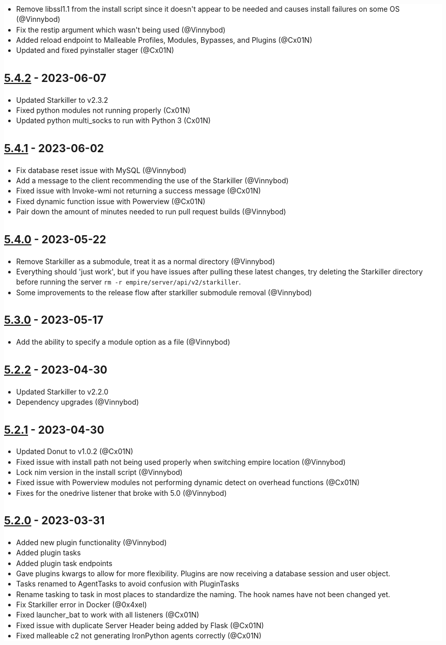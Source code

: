 - Remove libssl1.1 from the install script since it doesn't appear to be needed and causes install failures on some OS (@Vinnybod)
- Fix the restip argument which wasn't being used (@Vinnybod)
- Added reload endpoint to Malleable Profiles, Modules, Bypasses, and Plugins (@Cx01N)
- Updated and fixed pyinstaller stager (@Cx01N)

## [5.4.2] - 2023-06-07

- Updated Starkiller to v2.3.2
- Fixed python modules not running properly (Cx01N)
- Updated python multi_socks to run with Python 3 (Cx01N)

## [5.4.1] - 2023-06-02

- Fix database reset issue with MySQL (@Vinnybod)
- Add a message to the client recommending the use of the Starkiller (@Vinnybod)
- Fixed issue with Invoke-wmi not returning a success message (@Cx01N)
- Fixed dynamic function issue with Powerview (@Cx01N)
- Pair down the amount of minutes needed to run pull request builds (@Vinnybod)

## [5.4.0] - 2023-05-22

- Remove Starkiller as a submodule, treat it as a normal directory (@Vinnybod)
 - Everything should 'just work', but if you have issues after pulling these latest changes, try deleting the Starkiller directory before running the server `rm -r empire/server/api/v2/starkiller`.
- Some improvements to the release flow after starkiller submodule removal (@Vinnybod)

## [5.3.0] - 2023-05-17

- Add the ability to specify a module option as a file (@Vinnybod)

## [5.2.2] - 2023-04-30

- Updated Starkiller to v2.2.0
- Dependency upgrades (@Vinnybod)

## [5.2.1] - 2023-04-30

- Updated Donut to v1.0.2 (@Cx01N)
- Fixed issue with install path not being used properly when switching empire location (@Vinnybod)
- Lock nim version in the install script (@Vinnybod)
- Fixed issue with Powerview modules not performing dynamic detect on overhead functions (@Cx01N)
- Fixes for the onedrive listener that broke with 5.0 (@Vinnybod)

## [5.2.0] - 2023-03-31

- Added new plugin functionality (@Vinnybod)
 - Added plugin tasks
 - Added plugin task endpoints
 - Gave plugins kwargs to allow for more flexibility. Plugins are now receiving a database session and user object.
- Tasks renamed to AgentTasks to avoid confusion with PluginTasks
- Rename tasking to task in most places to standardize the naming. The hook names have not been changed yet.
- Fix Starkiller error in Docker (@0x4xel)
- Fixed launcher_bat to work with all listeners (@Cx01N)
- Fixed issue with duplicate Server Header being added by Flask (@Cx01N)
- Fixed malleable c2 not generating IronPython agents correctly (@Cx01N)


[Unreleased]: https/github.com/BC-SECURITY/Empire-Sponsors/compare/v5.9.5...HEAD
[5.9.5]: https/github.com/BC-SECURITY/Empire-Sponsors/compare/v5.9.4...v5.9.5
[5.9.4]: https/github.com/BC-SECURITY/Empire-Sponsors/compare/v5.9.3...v5.9.4
[5.9.3]: https/github.com/BC-SECURITY/Empire-Sponsors/compare/v5.9.2...v5.9.3
[5.9.2]: https/github.com/BC-SECURITY/Empire-Sponsors/compare/v5.9.1...v5.9.2
[5.9.1]: https/github.com/BC-SECURITY/Empire-Sponsors/compare/v5.9.0...v5.9.1
[5.9.0]: https/github.com/BC-SECURITY/Empire-Sponsors/compare/v5.8.4...v5.9.0
[5.8.4]: https/github.com/BC-SECURITY/Empire-Sponsors/compare/v5.8.3...v5.8.4
[5.8.3]: https/github.com/BC-SECURITY/Empire-Sponsors/compare/v5.8.2...v5.8.3
[5.8.2]: https/github.com/BC-SECURITY/Empire-Sponsors/compare/v5.8.1...v5.8.2
[5.8.1]: https/github.com/BC-SECURITY/Empire-Sponsors/compare/v5.8.0...v5.8.1
[5.8.0]: https/github.com/BC-SECURITY/Empire-Sponsors/compare/v5.7.3...v5.8.0
[5.7.3]: https/github.com/BC-SECURITY/Empire-Sponsors/compare/v5.7.2...v5.7.3
[5.7.2]: https/github.com/BC-SECURITY/Empire-Sponsors/compare/v5.7.1...v5.7.2
[5.7.1]: https/github.com/BC-SECURITY/Empire-Sponsors/compare/v5.7.0...v5.7.1
[5.7.0]: https/github.com/BC-SECURITY/Empire-Sponsors/compare/v5.6.4...v5.7.0
[5.6.4]: https/github.com/BC-SECURITY/Empire-Sponsors/compare/v5.6.3...v5.6.4
[5.6.3]: https/github.com/BC-SECURITY/Empire-Sponsors/compare/v5.6.2...v5.6.3
[5.6.2]: https/github.com/BC-SECURITY/Empire-Sponsors/compare/v5.6.1...v5.6.2
[5.6.1]: https/github.com/BC-SECURITY/Empire-Sponsors/compare/v5.6.0...v5.6.1
[5.6.0]: https/github.com/BC-SECURITY/Empire-Sponsors/compare/v5.5.4...v5.6.0
[5.5.4]: https/github.com/BC-SECURITY/Empire-Sponsors/compare/v5.5.3...v5.5.4
[5.5.3]: https/github.com/BC-SECURITY/Empire-Sponsors/compare/v5.5.2...v5.5.3
[5.5.2]: https/github.com/BC-SECURITY/Empire-Sponsors/compare/v5.5.1...v5.5.2
[5.5.1]: https/github.com/BC-SECURITY/Empire-Sponsors/compare/v5.5.0...v5.5.1
[5.5.0]: https/github.com/BC-SECURITY/Empire-Sponsors/compare/v5.4.2...v5.5.0
[5.4.2]: https/github.com/BC-SECURITY/Empire-Sponsors/compare/v5.4.1...v5.4.2
[5.4.1]: https/github.com/BC-SECURITY/Empire-Sponsors/compare/v5.4.0...v5.4.1
[5.4.0]: https/github.com/BC-SECURITY/Empire-Sponsors/compare/v5.3.0...v5.4.0
[5.3.0]: https/github.com/BC-SECURITY/Empire-Sponsors/compare/v5.2.2...v5.3.0
[5.2.2]: https/github.com/BC-SECURITY/Empire-Sponsors/compare/v5.2.1...v5.2.2
[5.2.1]: https/github.com/BC-SECURITY/Empire-Sponsors/compare/v5.2.0...v5.2.1
[5.2.0]: https/github.com/BC-SECURITY/Empire-Sponsors/compare/v5.1.2...v5.2.0
[5.1.2]: https/github.com/BC-SECURITY/Empire-Sponsors/compare/v5.1.1...v5.1.2
[5.1.1]: https/github.com/BC-SECURITY/Empire-Sponsors/compare/v5.1.0...v5.1.1
[5.1.0]: https/github.com/BC-SECURITY/Empire-Sponsors/compare/v5.0.4...v5.1.0
[5.0.4]: https/github.com/BC-SECURITY/Empire-Sponsors/compare/v5.0.3...v5.0.4
[5.0.3]: https/github.com/BC-SECURITY/Empire-Sponsors/compare/v5.0.2...v5.0.3
[5.0.2]: https/github.com/BC-SECURITY/Empire-Sponsors/compare/v5.0.1...v5.0.2
[5.0.1]: https/github.com/BC-SECURITY/Empire-Sponsors/compare/v5.0.0...v5.0.1
[5.0.0]: https/github.com/BC-SECURITY/Empire-Sponsors/compare/v4.10.0...v5.0.0
[4.10.0]: https/github.com/BC-SECURITY/Empire-Sponsors/compare/v4.9.0...v4.10.0
[4.9.0]: https/github.com/BC-SECURITY/Empire-Sponsors/compare/v4.8.4...v4.9.0
[4.8.4]: https/github.com/BC-SECURITY/Empire-Sponsors/compare/v4.8.3...v4.8.4
[4.8.3]: https/github.com/BC-SECURITY/Empire-Sponsors/compare/v4.8.2...v4.8.3
[4.8.2]: https/github.com/BC-SECURITY/Empire-Sponsors/compare/v4.8.1...v4.8.2
[4.8.1]: https/github.com/BC-SECURITY/Empire-Sponsors/compare/v4.8.0...v4.8.1
[4.8.0]: https/github.com/BC-SECURITY/Empire-Sponsors/compare/v4.7.3...v4.8.0
[4.7.3]: https/github.com/BC-SECURITY/Empire-Sponsors/compare/v4.7.2...v4.7.3
[4.7.2]: https/github.com/BC-SECURITY/Empire-Sponsors/compare/v4.7.1...v4.7.2
[4.7.1]: https/github.com/BC-SECURITY/Empire-Sponsors/compare/v4.7.0...v4.7.1
[4.7.0]: https/github.com/BC-SECURITY/Empire-Sponsors/compare/v4.6.1...v4.7.0
[4.6.1]: https/github.com/BC-SECURITY/Empire-Sponsors/compare/v4.6.0...v4.6.1
[4.6.0]: https/github.com/BC-SECURITY/Empire-Sponsors/compare/v4.5.5...v4.6.0
[4.5.5]: https/github.com/BC-SECURITY/Empire-Sponsors/compare/v4.5.4...v4.5.5
[4.5.4]: https/github.com/BC-SECURITY/Empire-Sponsors/compare/v4.5.3...v4.5.4
[4.5.3]: https/github.com/BC-SECURITY/Empire-Sponsors/compare/v4.5.2...v4.5.3
[4.5.2]: https/github.com/BC-SECURITY/Empire-Sponsors/compare/v4.5.1...v4.5.2
[4.5.1]: https/github.com/BC-SECURITY/Empire-Sponsors/compare/v4.5.0...v4.5.1
[4.5.0]: https/github.com/BC-SECURITY/Empire-Sponsors/compare/v4.4.1...v4.5.0
[4.4.1]: https/github.com/BC-SECURITY/Empire-Sponsors/compare/v4.4.0...v4.4.1
[4.4.0]: https/github.com/BC-SECURITY/Empire-Sponsors/compare/v4.3.3...v4.4.0
[4.3.3]: https/github.com/BC-SECURITY/Empire-Sponsors/compare/v4.3.2...v4.3.3
[4.3.2]: https/github.com/BC-SECURITY/Empire-Sponsors/compare/v4.3.1...v4.3.2
[4.3.1]: https/github.com/BC-SECURITY/Empire-Sponsors/compare/v4.3.0...v4.3.1
[4.3.0]: https/github.com/BC-SECURITY/Empire-Sponsors/compare/v4.2.0...v4.3.0
[4.2.0]: https/github.com/BC-SECURITY/Empire-Sponsors/compare/v4.1.3...v4.2.0
[4.1.3]: https/github.com/BC-SECURITY/Empire-Sponsors/compare/v4.1.2...v4.1.3
[4.1.2]: https/github.com/BC-SECURITY/Empire-Sponsors/compare/v4.1.1...v4.1.2
[4.1.1]: https/github.com/BC-SECURITY/Empire-Sponsors/compare/v4.1.0...v4.1.1
[4.1.0]: https/github.com/BC-SECURITY/Empire-Sponsors/compare/v4.0.3...v4.1.0
[4.0.3]: https/github.com/BC-SECURITY/Empire-Sponsors/compare/v4.0.2...v4.0.3
[4.0.2]: https/github.com/BC-SECURITY/Empire-Sponsors/compare/v4.0.1...v4.0.2
[4.0.1]: https/github.com/BC-SECURITY/Empire-Sponsors/compare/v4.0.0...v4.0.1
[4.0.0]: https/github.com/BC-SECURITY/Empire-Sponsors/releases/tag/v4.0.0